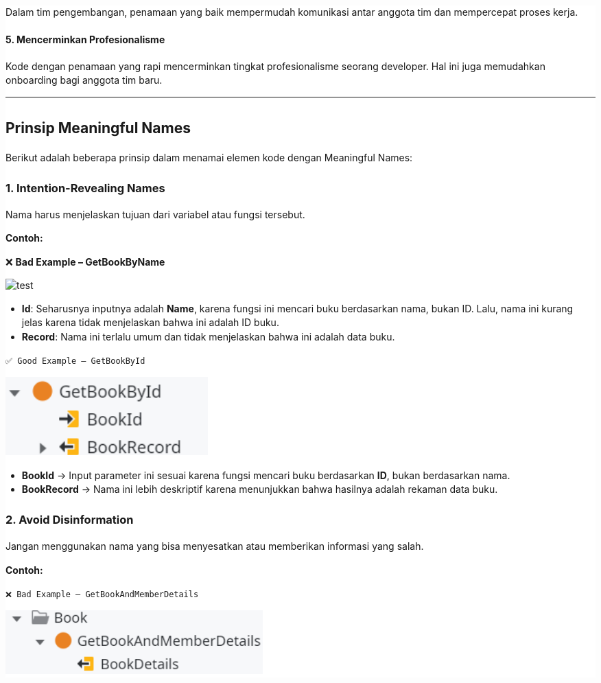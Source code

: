 Dalam tim pengembangan, penamaan yang baik mempermudah komunikasi antar anggota tim dan mempercepat proses kerja.

#### 5. Mencerminkan Profesionalisme

Kode dengan penamaan yang rapi mencerminkan tingkat profesionalisme seorang developer. Hal ini juga memudahkan onboarding bagi anggota tim baru.

---
## Prinsip Meaningful Names

Berikut adalah beberapa prinsip dalam menamai elemen kode dengan Meaningful Names:

### 1. Intention-Revealing Names

Nama harus menjelaskan tujuan dari variabel atau fungsi tersebut.

**Contoh:**

❌ **Bad Example – GetBookByName**  

![test](Clean-Code/Chapter-2/img/Picture1.png)

- **Id**: Seharusnya inputnya adalah **Name**, karena fungsi ini mencari buku berdasarkan nama, bukan ID. Lalu, nama ini kurang jelas karena tidak menjelaskan bahwa ini adalah ID buku.
- **Record**: Nama ini terlalu umum dan tidak menjelaskan bahwa ini adalah data buku.


```
✅ Good Example – GetBookById
```

![test](img/Picture2.png)

- **BookId** → Input parameter ini sesuai karena fungsi mencari buku berdasarkan **ID**, bukan berdasarkan nama.
- **BookRecord** → Nama ini lebih deskriptif karena menunjukkan bahwa hasilnya adalah rekaman data buku.  


### 2. Avoid Disinformation

Jangan menggunakan nama yang bisa menyesatkan atau memberikan informasi yang salah.

**Contoh:**

```
❌ Bad Example – GetBookAndMemberDetails
```

![test](img/Picture3.png)
